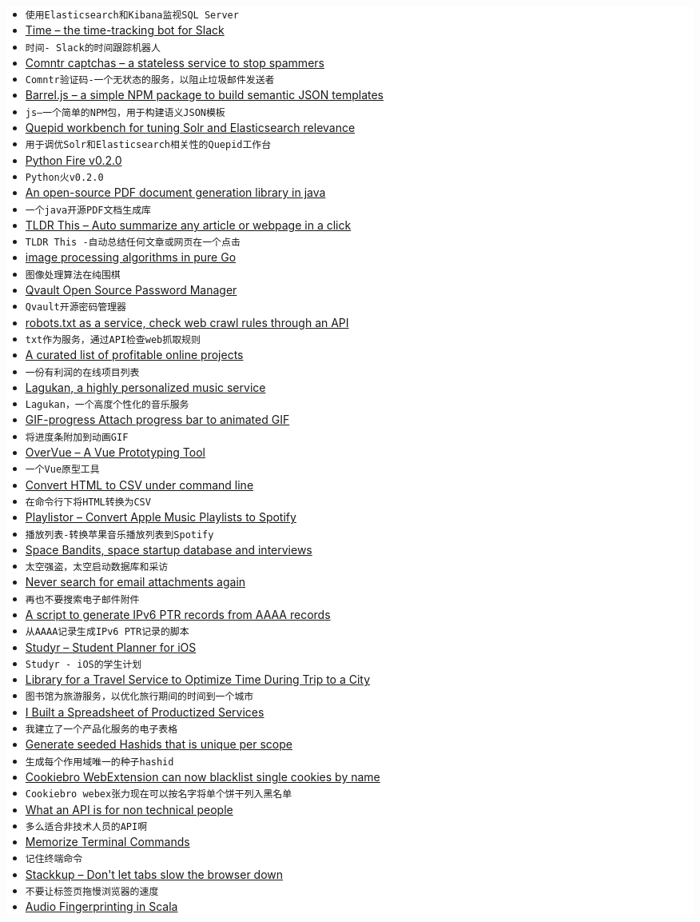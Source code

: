 - `使用Elasticsearch和Kibana监视SQL Server`
- [ Time – the time-tracking bot for Slack](https://timebot.chat/?source=hn)
- `时间- Slack的时间跟踪机器人`
- [ Comntr captchas – a stateless service to stop spammers](https://comntr.github.io/)
- `Comntr验证码-一个无状态的服务，以阻止垃圾邮件发送者`
- [ Barrel.js – a simple NPM package to build semantic JSON templates](https://github.com/pichsenmeister/barrel-js)
- `js—一个简单的NPM包，用于构建语义JSON模板`
- [ Quepid workbench for tuning Solr and Elasticsearch relevance](https://github.com/o19s/quepid)
- `用于调优Solr和Elasticsearch相关性的Quepid工作台`
- [ Python Fire v0.2.0](https://github.com/google/python-fire/releases/tag/v0.2.0)
- `Python火v0.2.0`
- [ An open-source PDF document generation library in java](https://github.com/openlowcode/Open-Lowcode)
- `一个java开源PDF文档生成库`
- [ TLDR This – Auto summarize any article or webpage in a click](https://tldr.hackeryogi.com/)
- `TLDR This -自动总结任何文章或网页在一个点击`
- [ image processing algorithms in pure Go](https://github.com/anthonynsimon/bild)
- `图像处理算法在纯围棋`
- [ Qvault Open Source Password Manager](https://github.com/Q-Vault/qvault)
- `Qvault开源密码管理器`
- [ robots.txt as a service, check web crawl rules through an API](https://robotstxt.io)
- `txt作为服务，通过API检查web抓取规则`
- [ A curated list of profitable online projects](https://docs.google.com/spreadsheets/d/14sOc324qCOjJHX_uyGwJi--daSme9cMD9Mp3-Oe0tRk/edit#gid=0)
- `一份有利润的在线项目列表`
- [ Lagukan, a highly personalized music service](https://lagukan.com/)
- `Lagukan，一个高度个性化的音乐服务`
- [ GIF-progress Attach progress bar to animated GIF](https://github.com/nwtgck/gif-progress)
- `将进度条附加到动画GIF`
- [ OverVue – A Vue Prototyping Tool](https://levelup.gitconnected.com/overvue-a-vue-prototyping-tool-f2b8a2f0c229?source=friends_link&amp;sk=e2e8f2575d9786f2338ddc1ca1d14c88)
- `一个Vue原型工具`
- [ Convert HTML to CSV under command line](https://github.com/hanwentao/html2csv)
- `在命令行下将HTML转换为CSV`
- [ Playlistor – Convert Apple Music Playlists to Spotify](https://playlist.raymondakornor.xyz/)
- `播放列表-转换苹果音乐播放列表到Spotify`
- [ Space Bandits, space startup database and interviews](https://www.spacebandits.io)
- `太空强盗，太空启动数据库和采访`
- [ Never search for email attachments again](http://filefern.com/#)
- `再也不要搜索电子邮件附件`
- [ A script to generate IPv6 PTR records from AAAA records](https://gist.github.com/Techwolf12/267974b79e1995c132b96312519c0200)
- `从AAAA记录生成IPv6 PTR记录的脚本`
- [ Studyr – Student Planner for iOS](http://studyr.app)
- `Studyr - iOS的学生计划`
- [ Library for a Travel Service to Optimize Time During Trip to a City](https://github.com/igushev/city_visit_planner)
- `图书馆为旅游服务，以优化旅行期间的时间到一个城市`
- [ I Built a Spreadsheet of Productized Services](https://news.ycombinator.com/item?id=20548036)
- `我建立了一个产品化服务的电子表格`
- [ Generate seeded Hashids that is unique per scope](https://github.com/licitdev/seeded-hashids)
- `生成每个作用域唯一的种子hashid`
- [ Cookiebro WebExtension can now blacklist single cookies by name](https://nodetics.com/cookiebro/)
- `Cookiebro webex张力现在可以按名字将单个饼干列入黑名单`
- [ What an API is for non technical people](https://isaacs-journal.herokuapp.com/shared_posts/-W7XoaQE0S0nvo6sUoEk9g)
- `多么适合非技术人员的API啊`
- [ Memorize Terminal Commands](https://www.memorize-terminal-commands.com/)
- `记住终端命令`
- [ Stackkup – Don&#39;t let tabs slow the browser down](http://beta.stackkup.com/#/guide)
- `不要让标签页拖慢浏览器的速度`
- [ Audio Fingerprinting in Scala](https://github.com/mgdigital/Chromaprint.scala#)